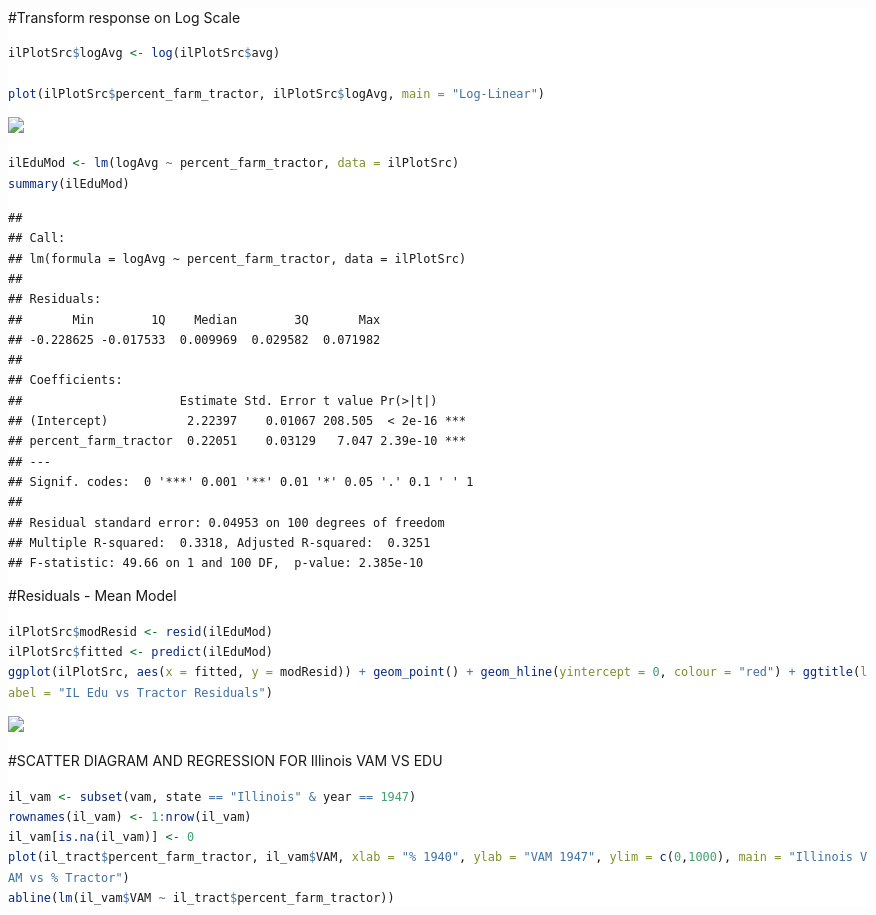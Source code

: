#Transform response on Log Scale

```r
ilPlotSrc$logAvg <- log(ilPlotSrc$avg)

plot(ilPlotSrc$percent_farm_tractor, ilPlotSrc$logAvg, main = "Log-Linear")
```

![](2020-03-09-tractor_files/figure-html/unnamed-chunk-24-1.png)

```r
ilEduMod <- lm(logAvg ~ percent_farm_tractor, data = ilPlotSrc)
summary(ilEduMod)
```

```
##
## Call:
## lm(formula = logAvg ~ percent_farm_tractor, data = ilPlotSrc)
##
## Residuals:
##       Min        1Q    Median        3Q       Max
## -0.228625 -0.017533  0.009969  0.029582  0.071982
##
## Coefficients:
##                      Estimate Std. Error t value Pr(>|t|)
## (Intercept)           2.22397    0.01067 208.505  < 2e-16 ***
## percent_farm_tractor  0.22051    0.03129   7.047 2.39e-10 ***
## ---
## Signif. codes:  0 '***' 0.001 '**' 0.01 '*' 0.05 '.' 0.1 ' ' 1
##
## Residual standard error: 0.04953 on 100 degrees of freedom
## Multiple R-squared:  0.3318,	Adjusted R-squared:  0.3251
## F-statistic: 49.66 on 1 and 100 DF,  p-value: 2.385e-10
```

#Residuals - Mean Model

```r
ilPlotSrc$modResid <- resid(ilEduMod)
ilPlotSrc$fitted <- predict(ilEduMod)
ggplot(ilPlotSrc, aes(x = fitted, y = modResid)) + geom_point() + geom_hline(yintercept = 0, colour = "red") + ggtitle(label = "IL Edu vs Tractor Residuals")
```

![](2020-03-09-tractor_files/figure-html/unnamed-chunk-25-1.png)


#SCATTER DIAGRAM AND REGRESSION FOR Illinois VAM VS EDU

```r
il_vam <- subset(vam, state == "Illinois" & year == 1947)
rownames(il_vam) <- 1:nrow(il_vam)
il_vam[is.na(il_vam)] <- 0
plot(il_tract$percent_farm_tractor, il_vam$VAM, xlab = "% 1940", ylab = "VAM 1947", ylim = c(0,1000), main = "Illinois VAM vs % Tractor")
abline(lm(il_vam$VAM ~ il_tract$percent_farm_tractor))
```
